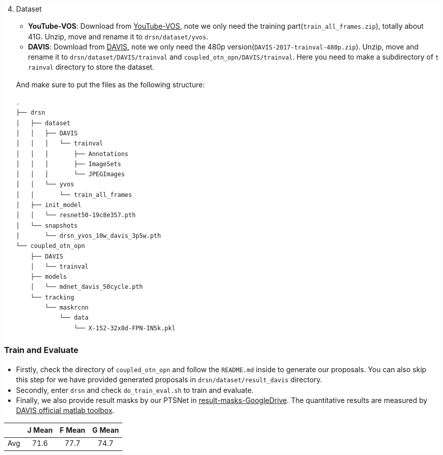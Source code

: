 4. Dataset
	- **YouTube-VOS**: Download from [YouTube-VOS](https://youtube-vos.org/dataset/download), note we only need the training part(`train_all_frames.zip`), totally about 41G. Unzip, move and rename it to `drsn/dataset/yvos`.
	- **DAVIS**: Download from [DAVIS](https://davischallenge.org/challenge2018/semisupervised.html), note we only need the 480p version(`DAVIS-2017-trainval-480p.zip`). Unzip, move and rename it to `drsn/dataset/DAVIS/trainval` and `coupled_otn_opn/DAVIS/trainval`. Here you need to make a subdirectory of `trainval` directory to store the dataset.

	And make sure to put the files as the following structure:

	```
	.
	├── drsn
	│   ├── dataset
	│   │   ├── DAVIS
	│   │   │   └── trainval
	│   │   │       ├── Annotations
	│   │   │       ├── ImageSets
	│   │   │       └── JPEGImages
	│   │   └── yvos
	│   │       └── train_all_frames
	│   ├── init_model
	│   │   └── resnet50-19c8e357.pth
	│   └── snapshots
	│       └── drsn_yvos_10w_davis_3p5w.pth
	└── coupled_otn_opn
	    ├── DAVIS
	    │   └── trainval
	    ├── models
	    │   └── mdnet_davis_50cycle.pth
	    └── tracking
	        └── maskrcnn
	            └── data
	                └── X-152-32x8d-FPN-IN5k.pkl
	```



### Train and Evaluate
- Firstly, check the directory of `coupled_otn_opn` and follow the `README.md` inside to generate our proposals. You can also skip this step for we have provided generated proposals in `drsn/dataset/result_davis` directory. 
- Secondly, enter `drsn` and check `do_train_eval.sh` to train and evaluate.
- Finally, we also provide result masks by our PTSNet in [result-masks-GoogleDrive](https://drive.google.com/open?id=1K4hhByjEvDnDPrkJMLWlEDvYV446I7Nh). The quantitative results are measured by [DAVIS official matlab toolbox](https://github.com/davisvideochallenge/davis-matlab).

|        | J Mean | F Mean | G Mean |
|:------:|:------:|:------:|:------:|
| Avg    | 71.6   | 77.7   | 74.7  |

